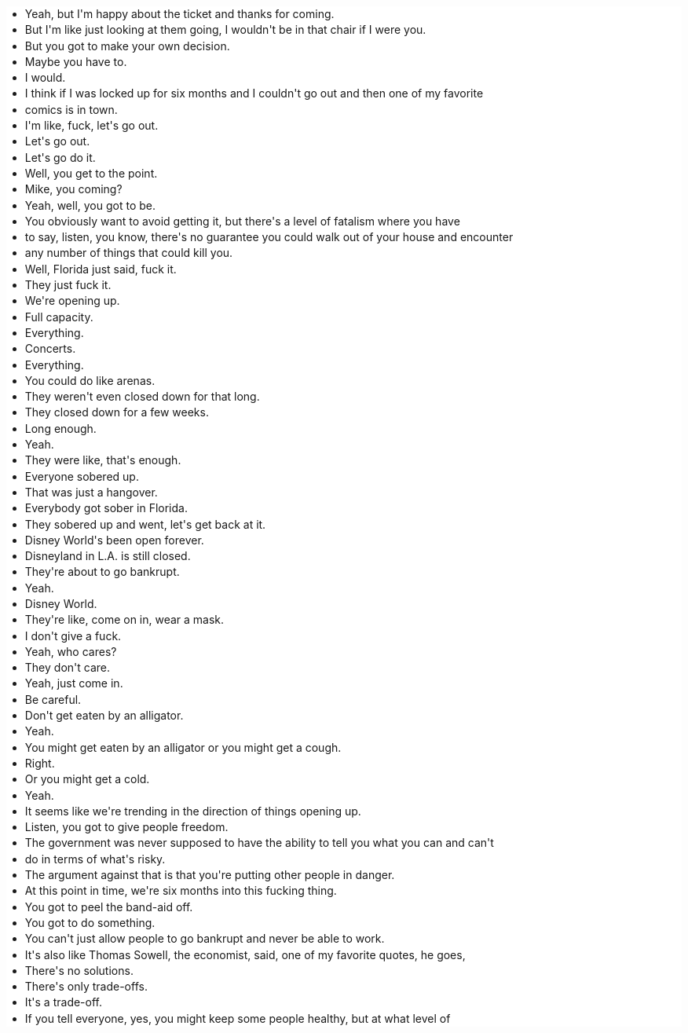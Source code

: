 *  Yeah, but I'm happy about the ticket and thanks for coming.
*  But I'm like just looking at them going, I wouldn't be in that chair if I were you.
*  But you got to make your own decision.
*  Maybe you have to.
*  I would.
*  I think if I was locked up for six months and I couldn't go out and then one of my favorite
*  comics is in town.
*  I'm like, fuck, let's go out.
*  Let's go out.
*  Let's go do it.
*  Well, you get to the point.
*  Mike, you coming?
*  Yeah, well, you got to be.
*  You obviously want to avoid getting it, but there's a level of fatalism where you have
*  to say, listen, you know, there's no guarantee you could walk out of your house and encounter
*  any number of things that could kill you.
*  Well, Florida just said, fuck it.
*  They just fuck it.
*  We're opening up.
*  Full capacity.
*  Everything.
*  Concerts.
*  Everything.
*  You could do like arenas.
*  They weren't even closed down for that long.
*  They closed down for a few weeks.
*  Long enough.
*  Yeah.
*  They were like, that's enough.
*  Everyone sobered up.
*  That was just a hangover.
*  Everybody got sober in Florida.
*  They sobered up and went, let's get back at it.
*  Disney World's been open forever.
*  Disneyland in L.A. is still closed.
*  They're about to go bankrupt.
*  Yeah.
*  Disney World.
*  They're like, come on in, wear a mask.
*  I don't give a fuck.
*  Yeah, who cares?
*  They don't care.
*  Yeah, just come in.
*  Be careful.
*  Don't get eaten by an alligator.
*  Yeah.
*  You might get eaten by an alligator or you might get a cough.
*  Right.
*  Or you might get a cold.
*  Yeah.
*  It seems like we're trending in the direction of things opening up.
*  Listen, you got to give people freedom.
*  The government was never supposed to have the ability to tell you what you can and can't
*  do in terms of what's risky.
*  The argument against that is that you're putting other people in danger.
*  At this point in time, we're six months into this fucking thing.
*  You got to peel the band-aid off.
*  You got to do something.
*  You can't just allow people to go bankrupt and never be able to work.
*  It's also like Thomas Sowell, the economist, said, one of my favorite quotes, he goes,
*  There's no solutions.
*  There's only trade-offs.
*  It's a trade-off.
*  If you tell everyone, yes, you might keep some people healthy, but at what level of